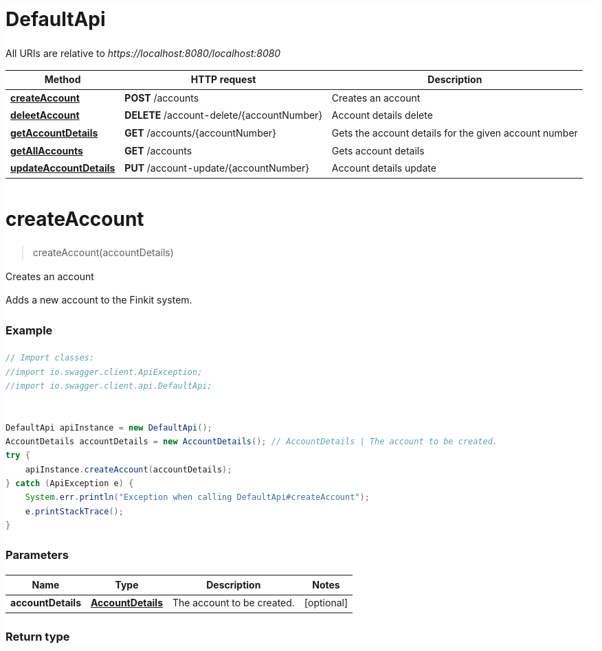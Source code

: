 # DefaultApi

All URIs are relative to *https://localhost:8080/localhost:8080*

Method | HTTP request | Description
------------- | ------------- | -------------
[**createAccount**](DefaultApi.md#createAccount) | **POST** /accounts | Creates an account
[**deleetAccount**](DefaultApi.md#deleetAccount) | **DELETE** /account-delete/{accountNumber} | Account details delete
[**getAccountDetails**](DefaultApi.md#getAccountDetails) | **GET** /accounts/{accountNumber} | Gets the account details for the given account number
[**getAllAccounts**](DefaultApi.md#getAllAccounts) | **GET** /accounts | Gets account details
[**updateAccountDetails**](DefaultApi.md#updateAccountDetails) | **PUT** /account-update/{accountNumber} | Account details update


<a name="createAccount"></a>
# **createAccount**
> createAccount(accountDetails)

Creates an account

Adds a new account to the Finkit system.

### Example
```java
// Import classes:
//import io.swagger.client.ApiException;
//import io.swagger.client.api.DefaultApi;


DefaultApi apiInstance = new DefaultApi();
AccountDetails accountDetails = new AccountDetails(); // AccountDetails | The account to be created.
try {
    apiInstance.createAccount(accountDetails);
} catch (ApiException e) {
    System.err.println("Exception when calling DefaultApi#createAccount");
    e.printStackTrace();
}
```

### Parameters

Name | Type | Description  | Notes
------------- | ------------- | ------------- | -------------
 **accountDetails** | [**AccountDetails**](AccountDetails.md)| The account to be created. | [optional]

### Return type
